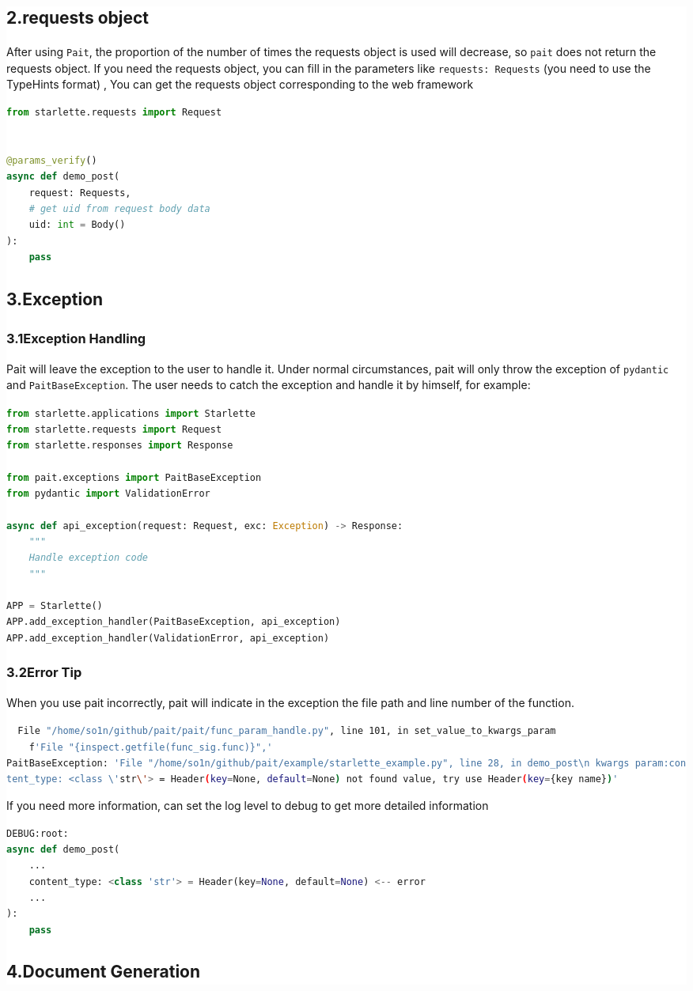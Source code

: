 ## 2.requests object
After using `Pait`, the proportion of the number of times the requests object is used will decrease, so `pait` does not return the requests object. If you need the requests object, you can fill in the parameters like `requests: Requests` (you need to use the TypeHints format) , You can get the requests object corresponding to the web framework
```Python
from starlette.requests import Request


@params_verify()
async def demo_post(
    request: Requests,
    # get uid from request body data
    uid: int = Body()  
):
    pass
```

## 3.Exception
### 3.1Exception Handling
Pait will leave the exception to the user to handle it. Under normal circumstances, pait will only throw the exception of `pydantic` and `PaitBaseException`. The user needs to catch the exception and handle it by himself, for example:
```Python
from starlette.applications import Starlette
from starlette.requests import Request
from starlette.responses import Response

from pait.exceptions import PaitBaseException
from pydantic import ValidationError

async def api_exception(request: Request, exc: Exception) -> Response:
    """
    Handle exception code    
    """

APP = Starlette()
APP.add_exception_handler(PaitBaseException, api_exception)
APP.add_exception_handler(ValidationError, api_exception)
```
### 3.2Error Tip
When you use pait incorrectly, pait will indicate in the exception the file path and line number of the function.
```Bash
  File "/home/so1n/github/pait/pait/func_param_handle.py", line 101, in set_value_to_kwargs_param
    f'File "{inspect.getfile(func_sig.func)}",'
PaitBaseException: 'File "/home/so1n/github/pait/example/starlette_example.py", line 28, in demo_post\n kwargs param:content_type: <class \'str\'> = Header(key=None, default=None) not found value, try use Header(key={key name})'
```
If you need more information, can set the log level to debug to get more detailed information
```Python
DEBUG:root:
async def demo_post(
    ...
    content_type: <class 'str'> = Header(key=None, default=None) <-- error
    ...
):
    pass
```
## 4.Document Generation